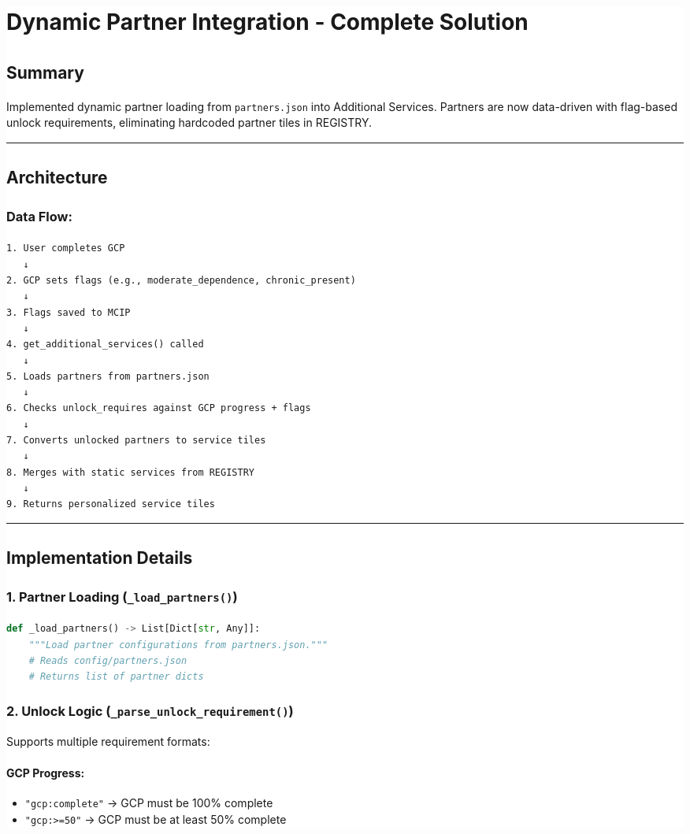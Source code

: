 # Dynamic Partner Integration - Complete Solution

## Summary
Implemented dynamic partner loading from `partners.json` into Additional Services. Partners are now data-driven with flag-based unlock requirements, eliminating hardcoded partner tiles in REGISTRY.

---

## Architecture

### Data Flow:
```
1. User completes GCP
   ↓
2. GCP sets flags (e.g., moderate_dependence, chronic_present)
   ↓
3. Flags saved to MCIP
   ↓
4. get_additional_services() called
   ↓
5. Loads partners from partners.json
   ↓
6. Checks unlock_requires against GCP progress + flags
   ↓
7. Converts unlocked partners to service tiles
   ↓
8. Merges with static services from REGISTRY
   ↓
9. Returns personalized service tiles
```

---

## Implementation Details

### 1. Partner Loading (`_load_partners()`)
```python
def _load_partners() -> List[Dict[str, Any]]:
    """Load partner configurations from partners.json."""
    # Reads config/partners.json
    # Returns list of partner dicts
```

### 2. Unlock Logic (`_parse_unlock_requirement()`)
Supports multiple requirement formats:

#### GCP Progress:
- `"gcp:complete"` → GCP must be 100% complete
- `"gcp:>=50"` → GCP must be at least 50% complete
